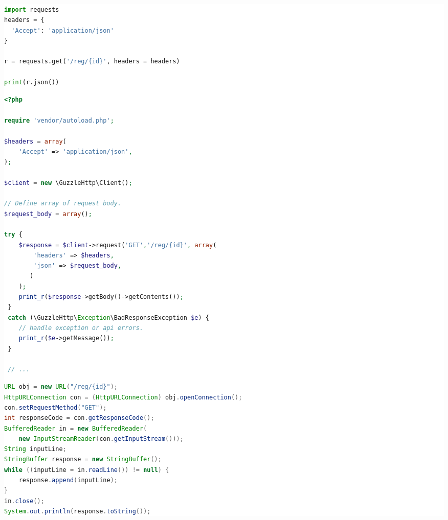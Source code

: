 ```python
import requests
headers = {
  'Accept': 'application/json'
}

r = requests.get('/reg/{id}', headers = headers)

print(r.json())

```

```php
<?php

require 'vendor/autoload.php';

$headers = array(
    'Accept' => 'application/json',
);

$client = new \GuzzleHttp\Client();

// Define array of request body.
$request_body = array();

try {
    $response = $client->request('GET','/reg/{id}', array(
        'headers' => $headers,
        'json' => $request_body,
       )
    );
    print_r($response->getBody()->getContents());
 }
 catch (\GuzzleHttp\Exception\BadResponseException $e) {
    // handle exception or api errors.
    print_r($e->getMessage());
 }

 // ...

```

```java
URL obj = new URL("/reg/{id}");
HttpURLConnection con = (HttpURLConnection) obj.openConnection();
con.setRequestMethod("GET");
int responseCode = con.getResponseCode();
BufferedReader in = new BufferedReader(
    new InputStreamReader(con.getInputStream()));
String inputLine;
StringBuffer response = new StringBuffer();
while ((inputLine = in.readLine()) != null) {
    response.append(inputLine);
}
in.close();
System.out.println(response.toString());

```

